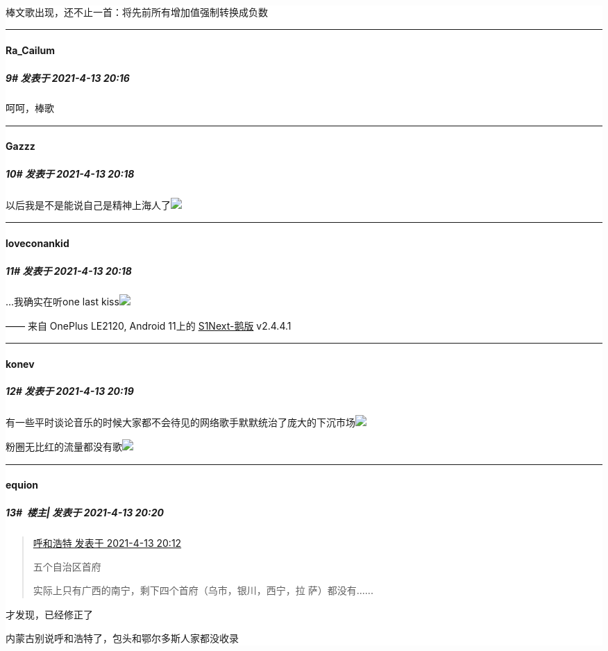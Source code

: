 棒文歌出现，还不止一首：将先前所有增加值强制转换成负数


-----

####  Ra_Cailum  
##### 9#       发表于 2021-4-13 20:16


呵呵，棒歌


-----

####  Gazzz  
##### 10#       发表于 2021-4-13 20:18


以后我是不是能说自己是精神上海人了<img src="https://static.saraba1st.com/image/smiley/face2017/162.png" referrerpolicy="no-referrer">


-----

####  loveconankid  
##### 11#       发表于 2021-4-13 20:18


...我确实在听one last kiss<img src="https://static.saraba1st.com/image/smiley/face2017/002.png" referrerpolicy="no-referrer">

—— 来自 OnePlus LE2120, Android 11上的 [S1Next-鹅版](https://github.com/ykrank/S1-Next/releases) v2.4.4.1


-----

####  konev  
##### 12#       发表于 2021-4-13 20:19


有一些平时谈论音乐的时候大家都不会待见的网络歌手默默统治了庞大的下沉市场<img src="https://static.saraba1st.com/image/smiley/face2017/037.png" referrerpolicy="no-referrer">

粉圈无比红的流量都没有歌<img src="https://static.saraba1st.com/image/smiley/face2017/068.png" referrerpolicy="no-referrer">


-----

####  equion  
##### 13#         楼主| 发表于 2021-4-13 20:20


<blockquote><a href="httphttps://bbs.saraba1st.com/2b/forum.php?mod=redirect&amp;goto=findpost&amp;pid=50927451&amp;ptid=1998791" target="_blank">呼和浩特 发表于 2021-4-13 20:12</a>

五个自治区首府

实际上只有广西的南宁，剩下四个首府（乌市，银川，西宁，拉 萨）都没有......</blockquote>
才发现，已经修正了

内蒙古别说呼和浩特了，包头和鄂尔多斯人家都没收录
